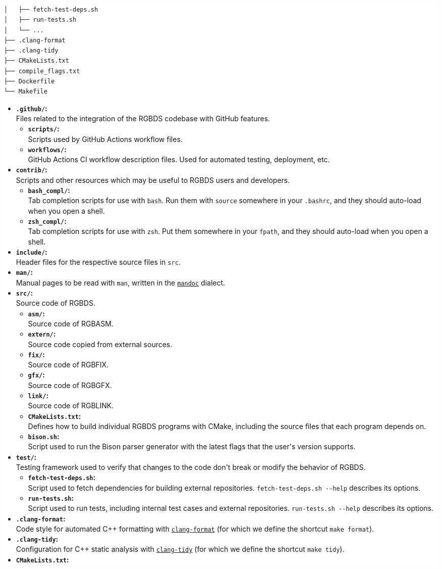 ```
│   ├── fetch-test-deps.sh
│   ├── run-tests.sh
│   └── ...
├── .clang-format
├── .clang-tidy
├── CMakeLists.txt
├── compile_flags.txt
├── Dockerfile
└── Makefile
```

- **`.github/`:**  
  Files related to the integration of the RGBDS codebase with GitHub features.
  * **`scripts/`:**  
    Scripts used by GitHub Actions workflow files.
  * **`workflows/`:**  
    GitHub Actions CI workflow description files. Used for automated testing, deployment, etc.
- **`contrib/`:**  
  Scripts and other resources which may be useful to RGBDS users and developers.
  * **`bash_compl/`:**  
    Tab completion scripts for use with `bash`. Run them with `source` somewhere in your `.bashrc`, and they should auto-load when you open a shell.
  * **`zsh_compl/`:**  
    Tab completion scripts for use with `zsh`. Put them somewhere in your `fpath`, and they should auto-load when you open a shell.
- **`include/`:**  
  Header files for the respective source files in `src`.
- **`man/`:**  
  Manual pages to be read with `man`, written in the [`mandoc`](https://mandoc.bsd.lv) dialect.
- **`src/`:**  
  Source code of RGBDS.
  * **`asm/`:**  
    Source code of RGBASM.
  * **`extern/`:**  
    Source code copied from external sources.
  * **`fix/`:**  
    Source code of RGBFIX.
  * **`gfx/`:**  
    Source code of RGBGFX.
  * **`link/`:**  
    Source code of RGBLINK.
  * **`CMakeLists.txt`:**  
    Defines how to build individual RGBDS programs with CMake, including the source files that each program depends on.
  * **`bison.sh`:**  
    Script used to run the Bison parser generator with the latest flags that the user's version supports.
- **`test/`:**  
  Testing framework used to verify that changes to the code don't break or modify the behavior of RGBDS.
  * **`fetch-test-deps.sh`:**  
    Script used to fetch dependencies for building external repositories. `fetch-test-deps.sh --help` describes its options.
  * **`run-tests.sh`:**  
    Script used to run tests, including internal test cases and external repositories. `run-tests.sh --help` describes its options.
- **`.clang-format`:**  
  Code style for automated C++ formatting with [`clang-format`](https://clang.llvm.org/docs/ClangFormat.html) (for which we define the shortcut `make format`).
- **`.clang-tidy`:**  
  Configuration for C++ static analysis with [`clang-tidy`](https://clang.llvm.org/extra/clang-tidy/) (for which we define the shortcut `make tidy`).
- **`CMakeLists.txt`:**  